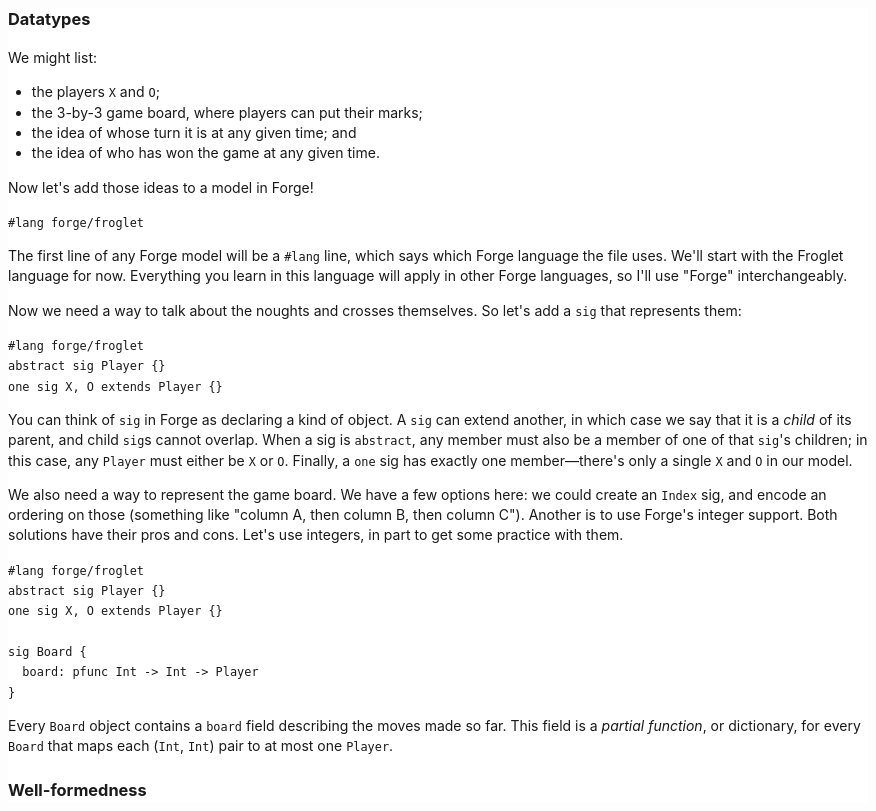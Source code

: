 ### Datatypes

We might list:
- the players `X` and `O`;
- the 3-by-3 game board, where players can put their marks;
- the idea of whose turn it is at any given time; and
- the idea of who has won the game at any given time.    

Now let's add those ideas to a model in Forge! 

```forge,editable
#lang forge/froglet
```

The first line of any Forge model will be a `#lang` line, which says which Forge language the file uses. We'll start with the Froglet language for now. Everything you learn in this language will apply in other Forge languages, so I'll use "Forge" interchangeably.

Now we need a way to talk about the noughts and crosses themselves. So let's add a `sig` that represents them:


```forge,editable
#lang forge/froglet
abstract sig Player {}
one sig X, O extends Player {}
```

You can think of `sig` in Forge as declaring a kind of object. A `sig` can extend another, in which case we say that it is a _child_ of its parent, and child `sig`s cannot overlap. When a sig is `abstract`, any member must also be a member of one of that `sig`'s children; in this case, any `Player` must either be `X` or `O`. Finally, a `one` sig has exactly one member&mdash;there's only a single `X` and `O` in our model.

We also need a way to represent the game board. We have a few options here: we could create an `Index` sig, and encode an ordering on those (something like "column A, then column B, then column C"). Another is to use Forge's integer support. Both solutions have their pros and cons. Let's use integers, in part to get some practice with them.



```forge,editable
#lang forge/froglet
abstract sig Player {}
one sig X, O extends Player {}

sig Board {
  board: pfunc Int -> Int -> Player
}
```

Every `Board` object contains a `board` field describing the moves made so far. This field is a _partial function_, or dictionary, for every `Board` that maps each (`Int`, `Int`) pair to at most one `Player`. 



### Well-formedness
